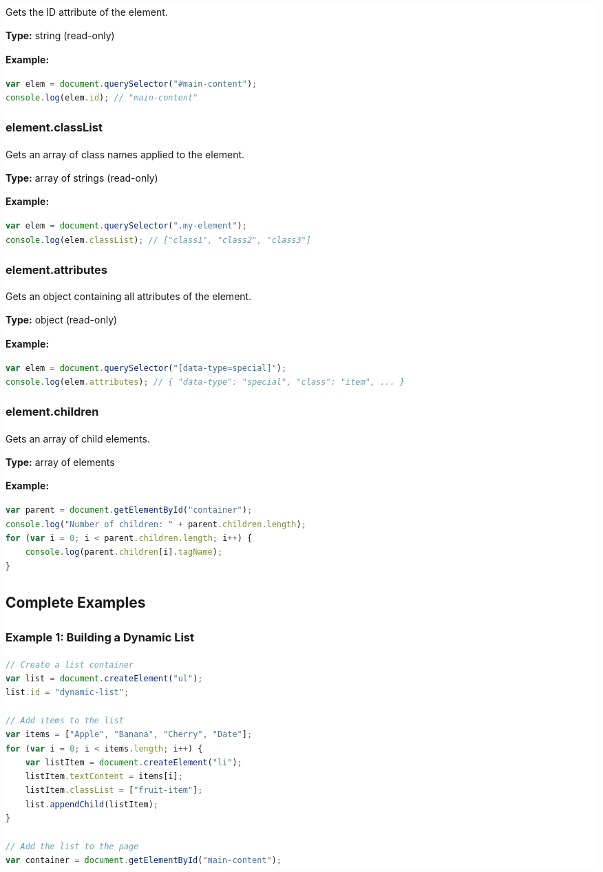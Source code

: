 Gets the ID attribute of the element.

**Type:** string (read-only)

**Example:**
```javascript
var elem = document.querySelector("#main-content");
console.log(elem.id); // "main-content"
```

### element.classList

Gets an array of class names applied to the element.

**Type:** array of strings (read-only)

**Example:**
```javascript
var elem = document.querySelector(".my-element");
console.log(elem.classList); // ["class1", "class2", "class3"]
```

### element.attributes

Gets an object containing all attributes of the element.

**Type:** object (read-only)

**Example:**
```javascript
var elem = document.querySelector("[data-type=special]");
console.log(elem.attributes); // { "data-type": "special", "class": "item", ... }
```

### element.children

Gets an array of child elements.

**Type:** array of elements

**Example:**
```javascript
var parent = document.getElementById("container");
console.log("Number of children: " + parent.children.length);
for (var i = 0; i < parent.children.length; i++) {
    console.log(parent.children[i].tagName);
}
```

## Complete Examples

### Example 1: Building a Dynamic List

```javascript
// Create a list container
var list = document.createElement("ul");
list.id = "dynamic-list";

// Add items to the list
var items = ["Apple", "Banana", "Cherry", "Date"];
for (var i = 0; i < items.length; i++) {
    var listItem = document.createElement("li");
    listItem.textContent = items[i];
    listItem.classList = ["fruit-item"];
    list.appendChild(listItem);
}

// Add the list to the page
var container = document.getElementById("main-content");
```